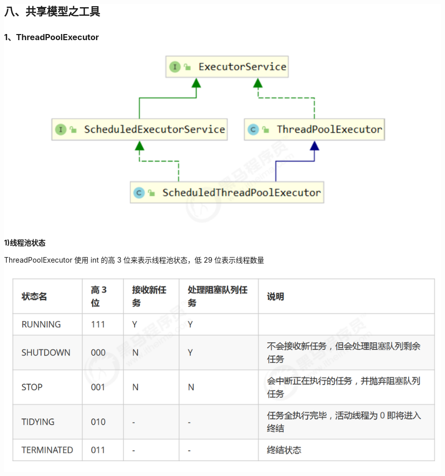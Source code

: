 

## 八、共享模型之工具

### 1、ThreadPoolExecutor 

![](img/Snipaste_2020-03-16_17-26-13.png)



**1)线程池状态**

ThreadPoolExecutor 使用 int 的高 3 位来表示线程池状态，低 29 位表示线程数量 

![](img/Snipaste_2020-03-16_17-27-36.png)
